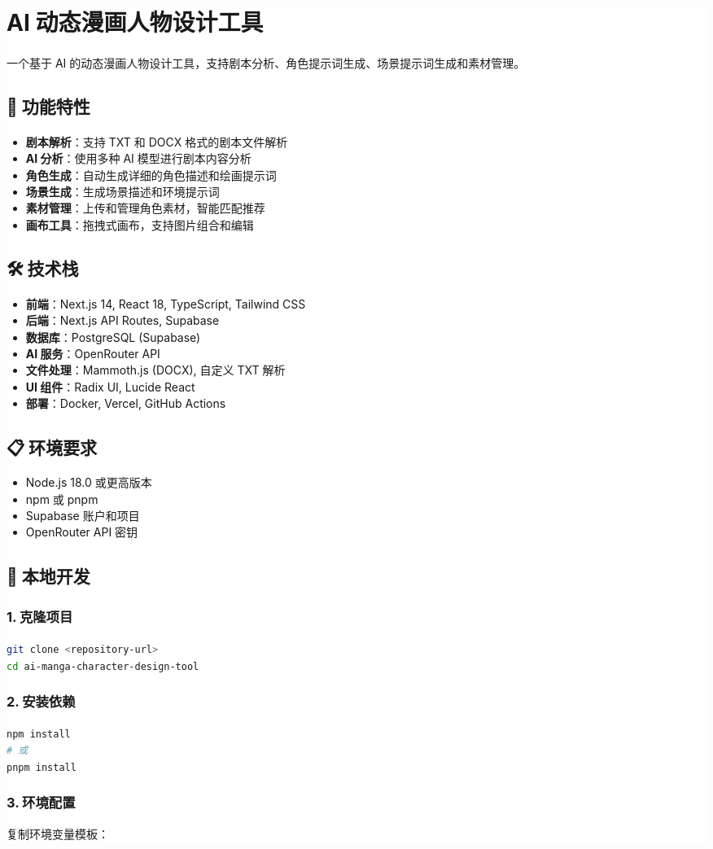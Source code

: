 # AI 动态漫画人物设计工具

一个基于 AI 的动态漫画人物设计工具，支持剧本分析、角色提示词生成、场景提示词生成和素材管理。

## 🚀 功能特性

- **剧本解析**：支持 TXT 和 DOCX 格式的剧本文件解析
- **AI 分析**：使用多种 AI 模型进行剧本内容分析
- **角色生成**：自动生成详细的角色描述和绘画提示词
- **场景生成**：生成场景描述和环境提示词
- **素材管理**：上传和管理角色素材，智能匹配推荐
- **画布工具**：拖拽式画布，支持图片组合和编辑

## 🛠️ 技术栈

- **前端**：Next.js 14, React 18, TypeScript, Tailwind CSS
- **后端**：Next.js API Routes, Supabase
- **数据库**：PostgreSQL (Supabase)
- **AI 服务**：OpenRouter API
- **文件处理**：Mammoth.js (DOCX), 自定义 TXT 解析
- **UI 组件**：Radix UI, Lucide React
- **部署**：Docker, Vercel, GitHub Actions

## 📋 环境要求

- Node.js 18.0 或更高版本
- npm 或 pnpm
- Supabase 账户和项目
- OpenRouter API 密钥

## 🔧 本地开发

### 1. 克隆项目

```bash
git clone <repository-url>
cd ai-manga-character-design-tool
```

### 2. 安装依赖

```bash
npm install
# 或
pnpm install
```

### 3. 环境配置

复制环境变量模板：
